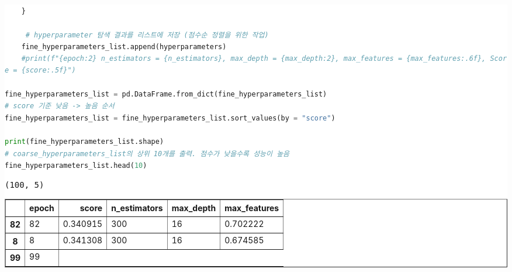 ```python
    }
    
     # hyperparameter 탐색 결과를 리스트에 저장 (점수순 정렬을 위한 작업)
    fine_hyperparameters_list.append(hyperparameters)
    #print(f"{epoch:2} n_estimators = {n_estimators}, max_depth = {max_depth:2}, max_features = {max_features:.6f}, Score = {score:.5f}")
    
fine_hyperparameters_list = pd.DataFrame.from_dict(fine_hyperparameters_list)
# score 기준 낮음 -> 높음 순서
fine_hyperparameters_list = fine_hyperparameters_list.sort_values(by = "score")

print(fine_hyperparameters_list.shape)
# coarse_hyperparameters_list의 상위 10개를 출력. 점수가 낮을수록 성능이 높음
fine_hyperparameters_list.head(10)
```

<pre>
(100, 5)
</pre>
<div>
<style scoped>
    .dataframe tbody tr th:only-of-type {
        vertical-align: middle;
    }

    .dataframe tbody tr th {
        vertical-align: top;
    }

    .dataframe thead th {
        text-align: right;
    }
</style>
<table border="1" class="dataframe">
  <thead>
    <tr style="text-align: right;">
      <th></th>
      <th>epoch</th>
      <th>score</th>
      <th>n_estimators</th>
      <th>max_depth</th>
      <th>max_features</th>
    </tr>
  </thead>
  <tbody>
    <tr>
      <th>82</th>
      <td>82</td>
      <td>0.340915</td>
      <td>300</td>
      <td>16</td>
      <td>0.702222</td>
    </tr>
    <tr>
      <th>8</th>
      <td>8</td>
      <td>0.341308</td>
      <td>300</td>
      <td>16</td>
      <td>0.674585</td>
    </tr>
    <tr>
      <th>99</th>
      <td>99</td>